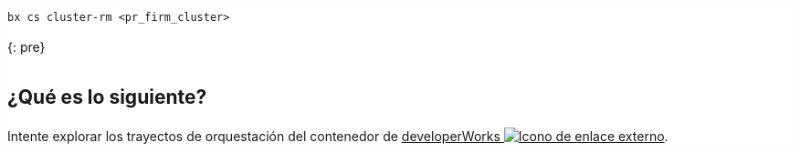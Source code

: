 ```
bx cs cluster-rm <pr_firm_cluster>
```
{: pre}

## ¿Qué es lo siguiente?

Intente explorar los trayectos de orquestación del contenedor de [developerWorks ![Icono de enlace externo](../icons/launch-glyph.svg "Icono de enlace externo")](https://developer.ibm.com/code/journey/category/container-orchestration/).

